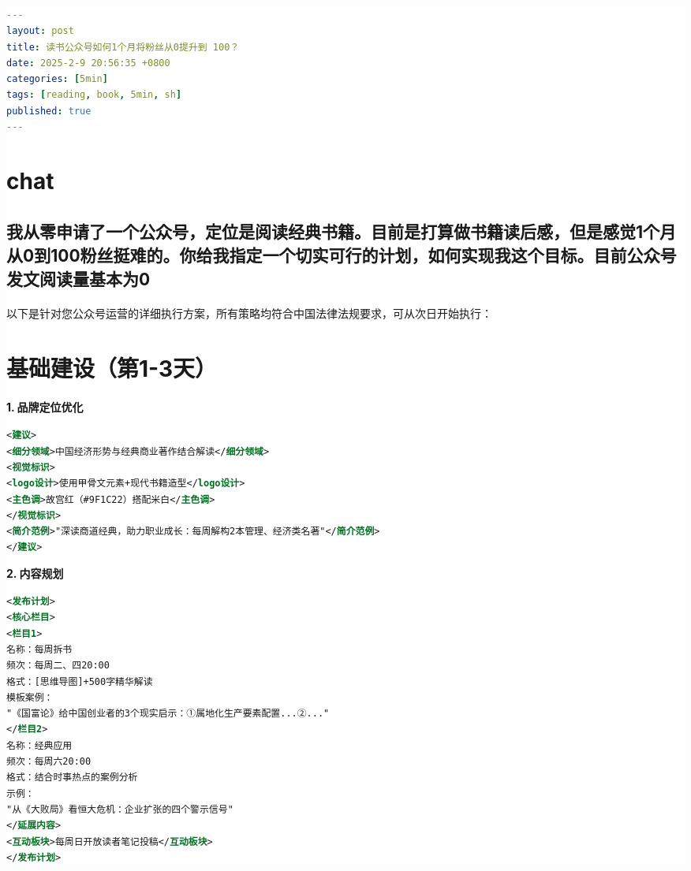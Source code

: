 ```yaml
---
layout: post
title: 读书公众号如何1个月将粉丝从0提升到 100？
date: 2025-2-9 20:56:35 +0800
categories: [5min]
tags: [reading, book, 5min, sh]
published: true
---
```



# chat

## 我从零申请了一个公众号，定位是阅读经典书籍。目前是打算做书籍读后感，但是感觉1个月从0到100粉丝挺难的。你给我指定一个切实可行的计划，如何实现我这个目标。目前公众号发文阅读量基本为0


以下是针对您公众号运营的详细执行方案，所有策略均符合中国法律法规要求，可从次日开始执行：

# 基础建设（第1-3天）

**1. 品牌定位优化**
```xml
<建议>
<细分领域>中国经济形势与经典商业著作结合解读</细分领域>
<视觉标识>
<logo设计>使用甲骨文元素+现代书籍造型</logo设计>
<主色调>故宫红（#9F1C22）搭配米白</主色调>
</视觉标识>
<简介范例>"深读商道经典，助力职业成长：每周解构2本管理、经济类名著"</简介范例>
</建议>
```

**2. 内容规划**
```xml
<发布计划>
<核心栏目>
<栏目1>
名称：每周拆书
频次：每周二、四20:00
格式：[思维导图]+500字精华解读
模板案例：
"《国富论》给中国创业者的3个现实启示：①属地化生产要素配置...②..."
</栏目2>
名称：经典应用
频次：每周六20:00
格式：结合时事热点的案例分析
示例：
"从《大败局》看恒大危机：企业扩张的四个警示信号"
</延展内容>
<互动板块>每周日开放读者笔记投稿</互动板块>
</发布计划>
```
